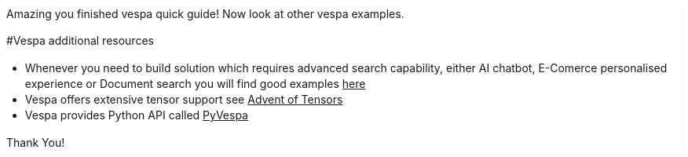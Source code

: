Amazing you finished vespa quick guide! Now look at other vespa examples.


#Vespa additional resources
- Whenever you need to build solution which requires advanced search capability, either AI chatbot, E-Comerce personalised experience or Document search you will find good examples [here](https://github.com/vespa-engine/sample-apps)
- Vespa offers extensive tensor support see [Advent of Tensors](https://blog.vespa.ai/advent-of-tensors-2023/)
- Vespa provides Python API called [PyVespa](https://pyvespa.readthedocs.io/en/latest/index.html)

Thank You!





